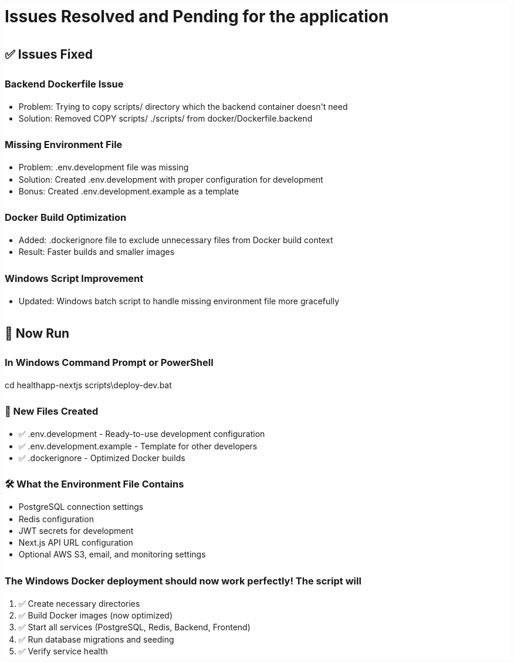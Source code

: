# Issues Resolved and Pending for the application

## ✅ Issues Fixed

### Backend Dockerfile Issue

- Problem: Trying to copy scripts/ directory which the backend container doesn't need
- Solution: Removed COPY scripts/ ./scripts/ from docker/Dockerfile.backend

### Missing Environment File

- Problem: .env.development file was missing
- Solution: Created .env.development with proper configuration for development
- Bonus: Created .env.development.example as a template

### Docker Build Optimization

- Added: .dockerignore file to exclude unnecessary files from Docker build context
- Result: Faster builds and smaller images

### Windows Script Improvement

- Updated: Windows batch script to handle missing environment file more gracefully

## 🚀 Now Run

### In Windows Command Prompt or PowerShell

cd healthapp-nextjs
scripts\deploy-dev.bat

### 📁 New Files Created

- ✅ .env.development - Ready-to-use development configuration
- ✅ .env.development.example - Template for other developers
- ✅ .dockerignore - Optimized Docker builds

### 🛠️ What the Environment File Contains

- PostgreSQL connection settings
- Redis configuration
- JWT secrets for development
- Next.js API URL configuration
- Optional AWS S3, email, and monitoring settings

### The Windows Docker deployment should now work perfectly! The script will

1. ✅ Create necessary directories
2. ✅ Build Docker images (now optimized)
3. ✅ Start all services (PostgreSQL, Redis, Backend, Frontend)
4. ✅ Run database migrations and seeding
5. ✅ Verify service health
